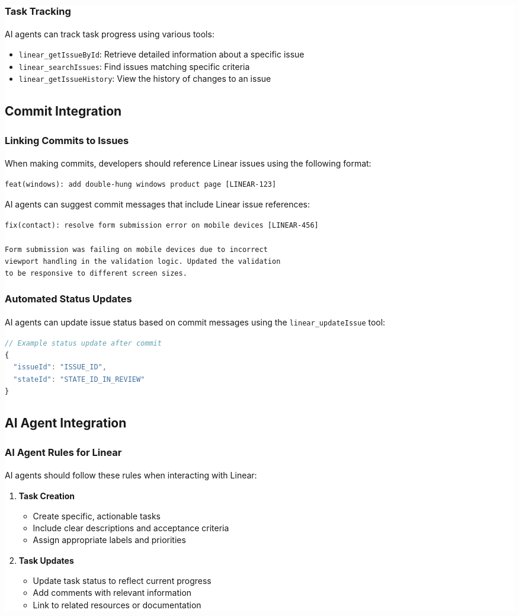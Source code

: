 ### Task Tracking

AI agents can track task progress using various tools:

- `linear_getIssueById`: Retrieve detailed information about a specific issue
- `linear_searchIssues`: Find issues matching specific criteria
- `linear_getIssueHistory`: View the history of changes to an issue

## Commit Integration

### Linking Commits to Issues

When making commits, developers should reference Linear issues using the following format:

```
feat(windows): add double-hung windows product page [LINEAR-123]
```

AI agents can suggest commit messages that include Linear issue references:

```
fix(contact): resolve form submission error on mobile devices [LINEAR-456]

Form submission was failing on mobile devices due to incorrect
viewport handling in the validation logic. Updated the validation
to be responsive to different screen sizes.
```

### Automated Status Updates

AI agents can update issue status based on commit messages using the `linear_updateIssue` tool:

```javascript
// Example status update after commit
{
  "issueId": "ISSUE_ID",
  "stateId": "STATE_ID_IN_REVIEW"
}
```

## AI Agent Integration

### AI Agent Rules for Linear

AI agents should follow these rules when interacting with Linear:

1. **Task Creation**
   - Create specific, actionable tasks
   - Include clear descriptions and acceptance criteria
   - Assign appropriate labels and priorities

2. **Task Updates**
   - Update task status to reflect current progress
   - Add comments with relevant information
   - Link to related resources or documentation
